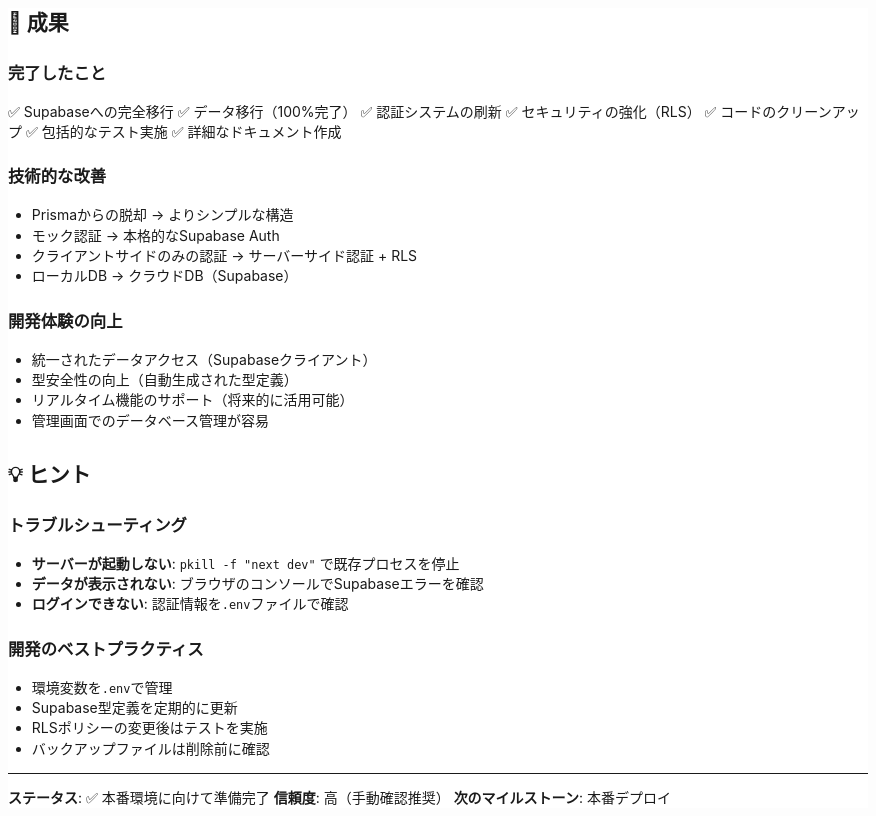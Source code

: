 ## 🎉 成果

### 完了したこと
✅ Supabaseへの完全移行
✅ データ移行（100%完了）
✅ 認証システムの刷新
✅ セキュリティの強化（RLS）
✅ コードのクリーンアップ
✅ 包括的なテスト実施
✅ 詳細なドキュメント作成

### 技術的な改善
- Prismaからの脱却 → よりシンプルな構造
- モック認証 → 本格的なSupabase Auth
- クライアントサイドのみの認証 → サーバーサイド認証 + RLS
- ローカルDB → クラウドDB（Supabase）

### 開発体験の向上
- 統一されたデータアクセス（Supabaseクライアント）
- 型安全性の向上（自動生成された型定義）
- リアルタイム機能のサポート（将来的に活用可能）
- 管理画面でのデータベース管理が容易

## 💡 ヒント

### トラブルシューティング
- **サーバーが起動しない**: `pkill -f "next dev"` で既存プロセスを停止
- **データが表示されない**: ブラウザのコンソールでSupabaseエラーを確認
- **ログインできない**: 認証情報を`.env`ファイルで確認

### 開発のベストプラクティス
- 環境変数を`.env`で管理
- Supabase型定義を定期的に更新
- RLSポリシーの変更後はテストを実施
- バックアップファイルは削除前に確認

---

**ステータス**: ✅ 本番環境に向けて準備完了
**信頼度**: 高（手動確認推奨）
**次のマイルストーン**: 本番デプロイ
